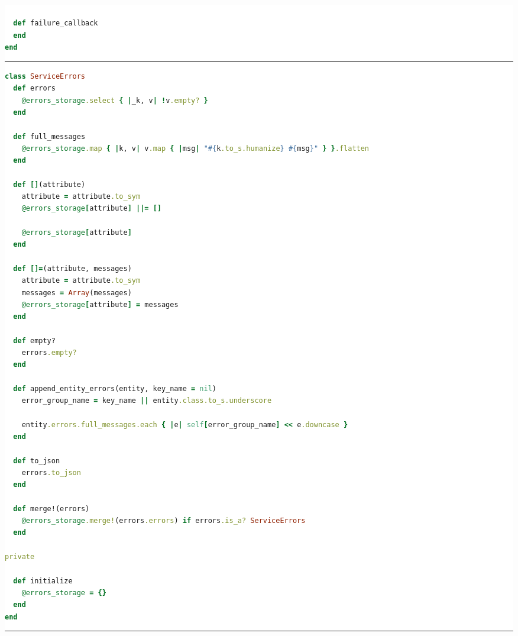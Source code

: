 ```ruby

  def failure_callback
  end
end
```

---

```ruby
class ServiceErrors
  def errors
    @errors_storage.select { |_k, v| !v.empty? }
  end

  def full_messages
    @errors_storage.map { |k, v| v.map { |msg| "#{k.to_s.humanize} #{msg}" } }.flatten
  end

  def [](attribute)
    attribute = attribute.to_sym
    @errors_storage[attribute] ||= []

    @errors_storage[attribute]
  end

  def []=(attribute, messages)
    attribute = attribute.to_sym
    messages = Array(messages)
    @errors_storage[attribute] = messages
  end

  def empty?
    errors.empty?
  end

  def append_entity_errors(entity, key_name = nil)
    error_group_name = key_name || entity.class.to_s.underscore

    entity.errors.full_messages.each { |e| self[error_group_name] << e.downcase }
  end

  def to_json
    errors.to_json
  end

  def merge!(errors)
    @errors_storage.merge!(errors.errors) if errors.is_a? ServiceErrors
  end

private

  def initialize
    @errors_storage = {}
  end
end
```

---